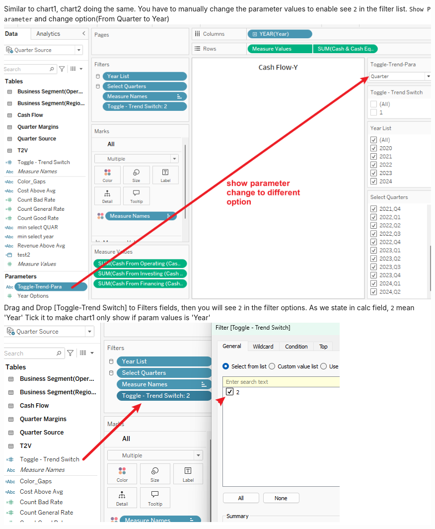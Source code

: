 Similar to chart1, chart2 doing the same. You have to manually change the parameter values to enable see `2` in the filter list.
`Show Parameter` and change option(From Quarter to Year)
![1-215](assets/1-215.png)
Drag and Drop [Toggle-Trend Switch] to Filters fields, then you will see `2` in the filter options.
As we state in calc field, `2` mean 'Year'
Tick it to make chart1 only show if param values is 'Year'
![1-216](assets/1-216.png)

